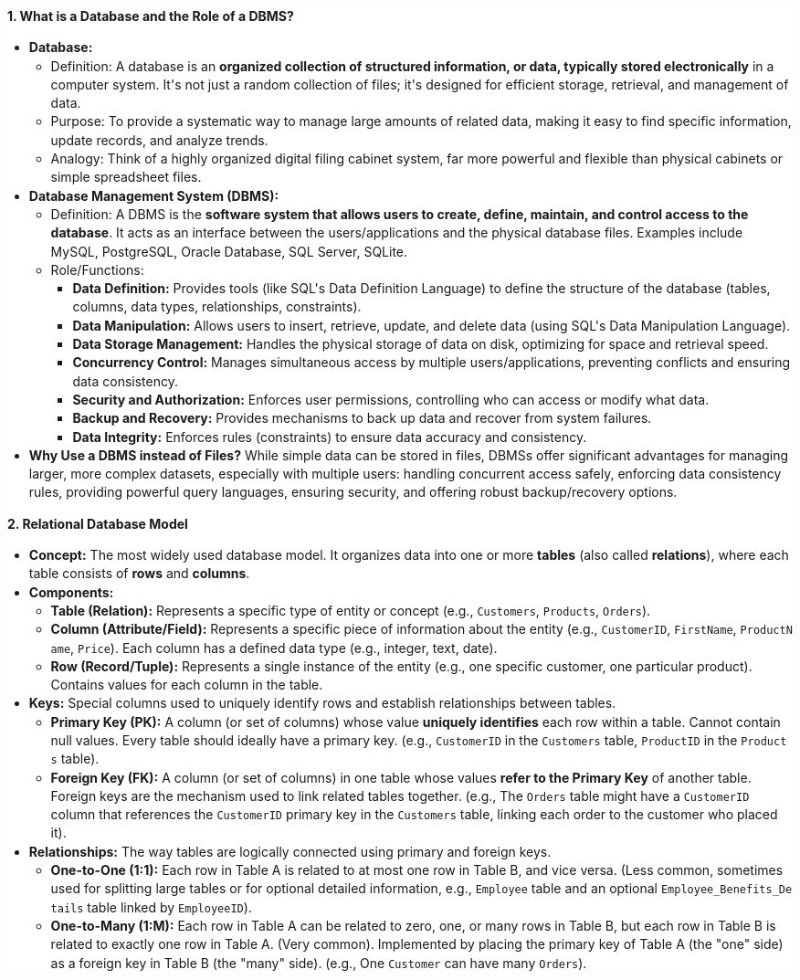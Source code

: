 **1. What is a Database and the Role of a DBMS?**

*   **Database:**
    *   Definition: A database is an **organized collection of structured information, or data, typically stored electronically** in a computer system. It's not just a random collection of files; it's designed for efficient storage, retrieval, and management of data.
    *   Purpose: To provide a systematic way to manage large amounts of related data, making it easy to find specific information, update records, and analyze trends.
    *   Analogy: Think of a highly organized digital filing cabinet system, far more powerful and flexible than physical cabinets or simple spreadsheet files.
*   **Database Management System (DBMS):**
    *   Definition: A DBMS is the **software system that allows users to create, define, maintain, and control access to the database**. It acts as an interface between the users/applications and the physical database files. Examples include MySQL, PostgreSQL, Oracle Database, SQL Server, SQLite.
    *   Role/Functions:
        *   **Data Definition:** Provides tools (like SQL's Data Definition Language) to define the structure of the database (tables, columns, data types, relationships, constraints).
        *   **Data Manipulation:** Allows users to insert, retrieve, update, and delete data (using SQL's Data Manipulation Language).
        *   **Data Storage Management:** Handles the physical storage of data on disk, optimizing for space and retrieval speed.
        *   **Concurrency Control:** Manages simultaneous access by multiple users/applications, preventing conflicts and ensuring data consistency.
        *   **Security and Authorization:** Enforces user permissions, controlling who can access or modify what data.
        *   **Backup and Recovery:** Provides mechanisms to back up data and recover from system failures.
        *   **Data Integrity:** Enforces rules (constraints) to ensure data accuracy and consistency.
*   **Why Use a DBMS instead of Files?** While simple data can be stored in files, DBMSs offer significant advantages for managing larger, more complex datasets, especially with multiple users: handling concurrent access safely, enforcing data consistency rules, providing powerful query languages, ensuring security, and offering robust backup/recovery options.

**2. Relational Database Model**

*   **Concept:** The most widely used database model. It organizes data into one or more **tables** (also called **relations**), where each table consists of **rows** and **columns**.
*   **Components:**
    *   **Table (Relation):** Represents a specific type of entity or concept (e.g., `Customers`, `Products`, `Orders`).
    *   **Column (Attribute/Field):** Represents a specific piece of information about the entity (e.g., `CustomerID`, `FirstName`, `ProductName`, `Price`). Each column has a defined data type (e.g., integer, text, date).
    *   **Row (Record/Tuple):** Represents a single instance of the entity (e.g., one specific customer, one particular product). Contains values for each column in the table.
*   **Keys:** Special columns used to uniquely identify rows and establish relationships between tables.
    *   **Primary Key (PK):** A column (or set of columns) whose value **uniquely identifies** each row within a table. Cannot contain null values. Every table should ideally have a primary key. (e.g., `CustomerID` in the `Customers` table, `ProductID` in the `Products` table).
    *   **Foreign Key (FK):** A column (or set of columns) in one table whose values **refer to the Primary Key** of another table. Foreign keys are the mechanism used to link related tables together. (e.g., The `Orders` table might have a `CustomerID` column that references the `CustomerID` primary key in the `Customers` table, linking each order to the customer who placed it).
*   **Relationships:** The way tables are logically connected using primary and foreign keys.
    *   **One-to-One (1:1):** Each row in Table A is related to at most one row in Table B, and vice versa. (Less common, sometimes used for splitting large tables or for optional detailed information, e.g., `Employee` table and an optional `Employee_Benefits_Details` table linked by `EmployeeID`).
    *   **One-to-Many (1:M):** Each row in Table A can be related to zero, one, or many rows in Table B, but each row in Table B is related to exactly one row in Table A. (Very common). Implemented by placing the primary key of Table A (the "one" side) as a foreign key in Table B (the "many" side). (e.g., One `Customer` can have many `Orders`).